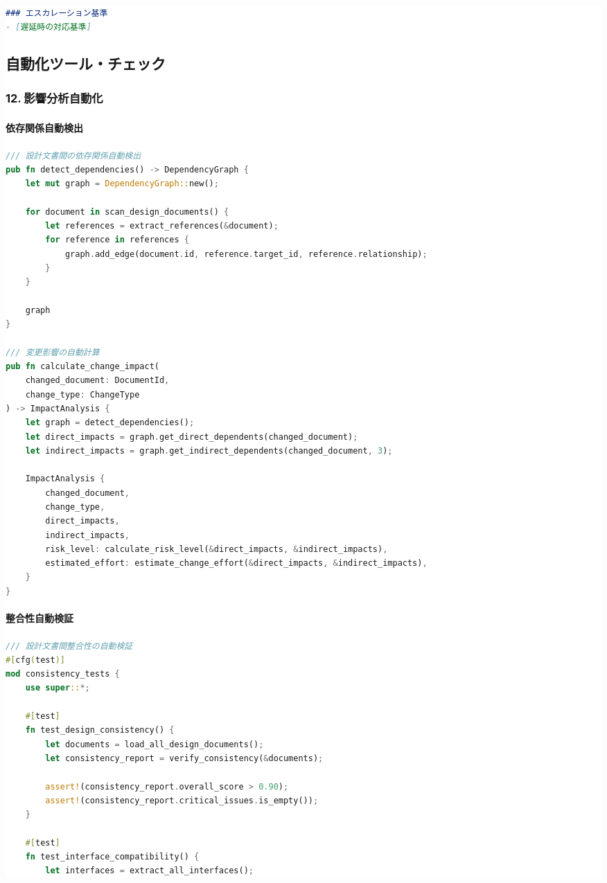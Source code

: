 ```markdown
### エスカレーション基準
- [遅延時の対応基準]
```

## 自動化ツール・チェック

### 12. 影響分析自動化

#### 依存関係自動検出
```rust
/// 設計文書間の依存関係自動検出
pub fn detect_dependencies() -> DependencyGraph {
    let mut graph = DependencyGraph::new();
    
    for document in scan_design_documents() {
        let references = extract_references(&document);
        for reference in references {
            graph.add_edge(document.id, reference.target_id, reference.relationship);
        }
    }
    
    graph
}

/// 変更影響の自動計算
pub fn calculate_change_impact(
    changed_document: DocumentId,
    change_type: ChangeType
) -> ImpactAnalysis {
    let graph = detect_dependencies();
    let direct_impacts = graph.get_direct_dependents(changed_document);
    let indirect_impacts = graph.get_indirect_dependents(changed_document, 3);
    
    ImpactAnalysis {
        changed_document,
        change_type,
        direct_impacts,
        indirect_impacts,
        risk_level: calculate_risk_level(&direct_impacts, &indirect_impacts),
        estimated_effort: estimate_change_effort(&direct_impacts, &indirect_impacts),
    }
}
```

#### 整合性自動検証
```rust
/// 設計文書間整合性の自動検証
#[cfg(test)]
mod consistency_tests {
    use super::*;
    
    #[test]
    fn test_design_consistency() {
        let documents = load_all_design_documents();
        let consistency_report = verify_consistency(&documents);
        
        assert!(consistency_report.overall_score > 0.90);
        assert!(consistency_report.critical_issues.is_empty());
    }
    
    #[test]
    fn test_interface_compatibility() {
        let interfaces = extract_all_interfaces();
```